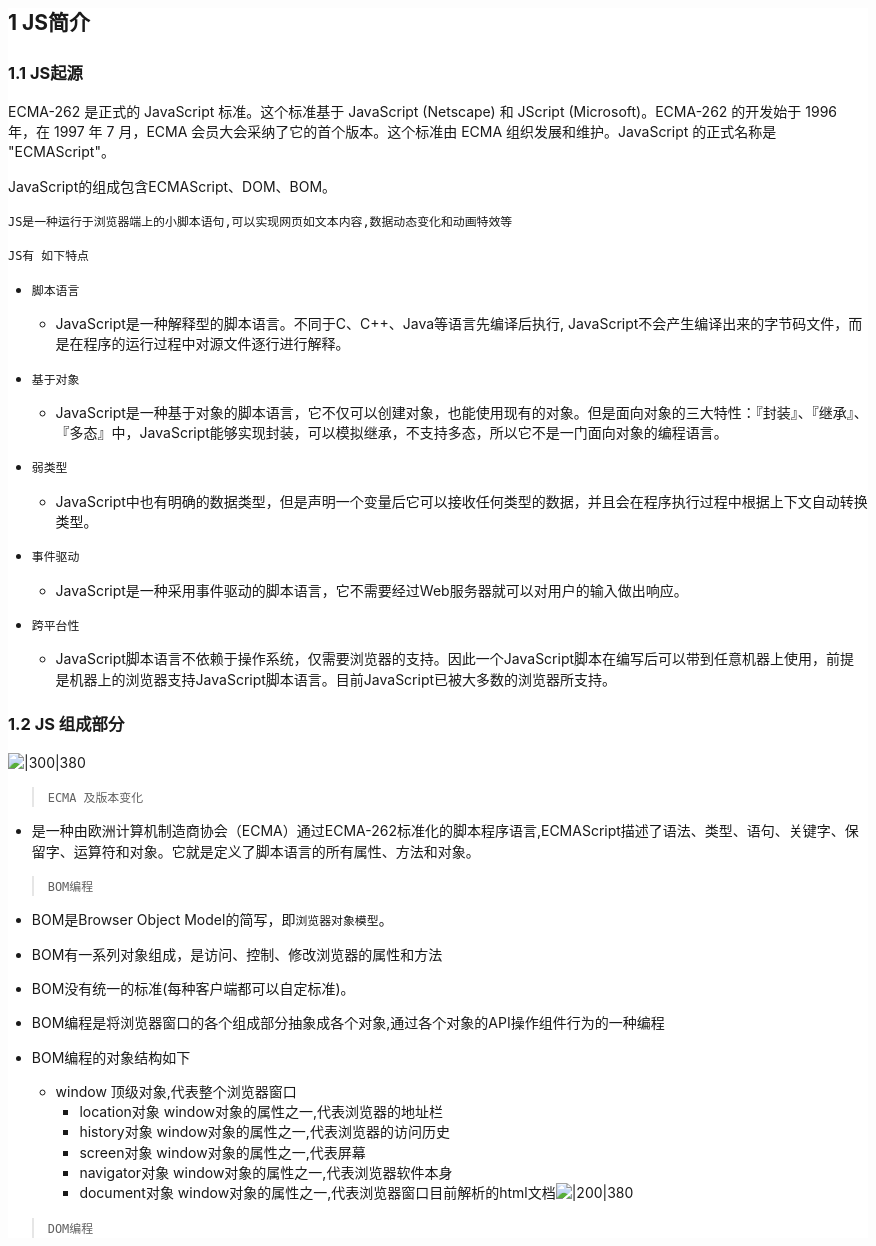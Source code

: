 ## 1 JS简介

### 1.1 JS起源

ECMA-262 是正式的 JavaScript 标准。这个标准基于 JavaScript (Netscape) 和 JScript (Microsoft)。ECMA-262 的开发始于 1996 年，在 1997 年 7 月，ECMA 会员大会采纳了它的首个版本。这个标准由 ECMA 组织发展和维护。JavaScript 的正式名称是 "ECMAScript"。

JavaScript的组成包含ECMAScript、DOM、BOM。

`JS是一种运行于浏览器端上的小脚本语句,可以实现网页如文本内容,数据动态变化和动画特效等`

`JS有 如下特点`

+ `脚本语言`
	+ JavaScript是一种解释型的脚本语言。不同于C、C++、Java等语言先编译后执行,	JavaScript不会产生编译出来的字节码文件，而是在程序的运行过程中对源文件逐行进行解释。

+ `基于对象`
	+ JavaScript是一种基于对象的脚本语言，它不仅可以创建对象，也能使用现有的对象。但是面向对象的三大特性：『封装』、『继承』、『多态』中，JavaScript能够实现封装，可以模拟继承，不支持多态，所以它不是一门面向对象的编程语言。
+ `弱类型`
	+ JavaScript中也有明确的数据类型，但是声明一个变量后它可以接收任何类型的数据，并且会在程序执行过程中根据上下文自动转换类型。
+ `事件驱动`
	+ JavaScript是一种采用事件驱动的脚本语言，它不需要经过Web服务器就可以对用户的输入做出响应。
+ `跨平台性`
	+ JavaScript脚本语言不依赖于操作系统，仅需要浏览器的支持。因此一个JavaScript脚本在编写后可以带到任意机器上使用，前提是机器上的浏览器支持JavaScript脚本语言。目前JavaScript已被大多数的浏览器所支持。

### 1.2 JS 组成部分

![|300|380](https://my-obsidian-image.oss-cn-guangzhou.aliyuncs.com/2024/04/8585c139e87404dea62726cb63d7ccb5.png)

> `ECMA 及版本变化`

- 是一种由欧洲计算机制造商协会（ECMA）通过ECMA-262标准化的脚本程序语言,ECMAScript描述了语法、类型、语句、关键字、保留字、运算符和对象。它就是定义了脚本语言的所有属性、方法和对象。

> `BOM编程`

+ BOM是Browser Object Model的简写，即`浏览器对象模型`。

+ BOM有一系列对象组成，是访问、控制、修改浏览器的属性和方法

+ BOM没有统一的标准(每种客户端都可以自定标准)。

+ BOM编程是将浏览器窗口的各个组成部分抽象成各个对象,通过各个对象的API操作组件行为的一种编程

+ BOM编程的对象结构如下

  + window 顶级对象,代表整个浏览器窗口
    + location对象        window对象的属性之一,代表浏览器的地址栏
    + history对象          window对象的属性之一,代表浏览器的访问历史
    + screen对象           window对象的属性之一,代表屏幕
    + navigator对象      window对象的属性之一,代表浏览器软件本身
    + document对象     window对象的属性之一,代表浏览器窗口目前解析的html文档![|200|380](https://my-obsidian-image.oss-cn-guangzhou.aliyuncs.com/2024/04/f2dd58ce71c16f19db1b9ea5d0720449.png)

> `DOM编程`
